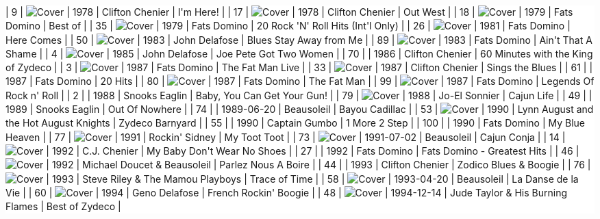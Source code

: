 | 9 | ![Cover](https://i.discogs.com/77gvpO-J565MBC6ex6edqx05QzCRHHXmQzLM-Rx40m0/rs:fit/g:sm/q:40/h:150/w:150/czM6Ly9kaXNjb2dz/LWRhdGFiYXNlLWlt/YWdlcy9SLTExMjE4/MDEyLTE2Mzc1Mjk3/NzctNzM1OS5qcGVn.jpeg) | 1978 | Clifton Chenier | I&#39;m Here! |
| 17 | ![Cover](https://i.discogs.com/8NPDNCQvAoXmVbH3Z7CswVrvacSpxiKH4Y_f3rAHFW8/rs:fit/g:sm/q:40/h:150/w:150/czM6Ly9kaXNjb2dz/LWRhdGFiYXNlLWlt/YWdlcy9SLTQwMjEx/NzYtMTM1MjYyNDk1/My0yNTczLmpwZWc.jpeg) | 1978 | Clifton Chenier | Out West |
| 18 | ![Cover](https://i.discogs.com/ou2ZR2-Mor3T-V2FEjeAI89wnfeAlG93uDhu2N27mRQ/rs:fit/g:sm/q:40/h:150/w:150/czM6Ly9kaXNjb2dz/LWRhdGFiYXNlLWlt/YWdlcy9SLTExMTMy/OTgzLTE1MTA0Nzkw/NzQtNDI3OC5qcGVn.jpeg) | 1979 | Fats Domino | Best of |
| 35 | ![Cover](https://i.discogs.com/JI5kc-do-d67PGnHEBdgPUjebuswl35v9Fz-_H8sGgE/rs:fit/g:sm/q:40/h:150/w:150/czM6Ly9kaXNjb2dz/LWRhdGFiYXNlLWlt/YWdlcy9SLTE0MzUy/MjItMTQxMTkwMzgy/OC0yNzE5LmpwZWc.jpeg) | 1979 | Fats Domino | 20 Rock &#39;N&#39; Roll Hits (Int&#39;l Only) |
| 26 | ![Cover](https://i.discogs.com/UBOKvsR5_Nu672chfJ3S_Rmp8jHOLP1re4pDBBBjpZw/rs:fit/g:sm/q:40/h:150/w:150/czM6Ly9kaXNjb2dz/LWRhdGFiYXNlLWlt/YWdlcy9SLTM0ODE1/MTQtMTMzMjEwMDE5/NS5qcGVn.jpeg) | 1981 | Fats Domino | Here Comes |
| 50 | ![Cover](https://i.discogs.com/8_96_2D2tbiAUJLYk_ZhJxXjZhUz-lZU2kdCtqHlsac/rs:fit/g:sm/q:40/h:150/w:150/czM6Ly9kaXNjb2dz/LWRhdGFiYXNlLWlt/YWdlcy9SLTQyNzMw/MDktMTM2MDYwMjk0/NS0zNzczLmpwZWc.jpeg) | 1983 | John Delafose | Blues Stay Away from Me |
| 89 | ![Cover](https://i.discogs.com/hLgubGPeh96asHfgoam4ssxezfUk51rwEZ5tvffz0IY/rs:fit/g:sm/q:40/h:150/w:150/czM6Ly9kaXNjb2dz/LWRhdGFiYXNlLWlt/YWdlcy9SLTE3NDEy/ODYtMTU1MzA4ODc4/OS0zNDc5LmpwZWc.jpeg) | 1983 | Fats Domino | Ain&#39;t That A Shame |
| 4 | ![Cover](https://i.discogs.com/W-o2TVJxdqDu8QBCS9R7AmOBMMPrx2GoR2Njtvi39Jo/rs:fit/g:sm/q:40/h:150/w:150/czM6Ly9kaXNjb2dz/LWRhdGFiYXNlLWlt/YWdlcy9SLTgzODA5/MzMtMTQ4Nzc4OTI0/NS05Nzg4LmpwZWc.jpeg) | 1985 | John Delafose | Joe Pete Got Two Women |
| 70 |  | 1986 | Clifton Chenier | 60 Minutes with the King of Zydeco |
| 3 | ![Cover](https://i.discogs.com/4uG1_T_VIN4-2hfafF_TfuMum1BsCTc72nrCU2BZefA/rs:fit/g:sm/q:40/h:150/w:150/czM6Ly9kaXNjb2dz/LWRhdGFiYXNlLWlt/YWdlcy9SLTU0ODE3/OTUtMTM5NDQ4MjQz/Mi0xMzg0LmpwZWc.jpeg) | 1987 | Fats Domino | The Fat Man Live |
| 33 | ![Cover](https://i.discogs.com/5c1sjpwyAOI-8atPfMvBpJfWsNvTrEC85HE3dnAmCn4/rs:fit/g:sm/q:40/h:150/w:150/czM6Ly9kaXNjb2dz/LWRhdGFiYXNlLWlt/YWdlcy9SLTY3MDgz/MzgtMTQyNTA2MTIx/Ny05MTMwLmpwZWc.jpeg) | 1987 | Clifton Chenier | Sings the Blues |
| 61 |  | 1987 | Fats Domino | 20 Hits |
| 80 | ![Cover](https://i.discogs.com/-B06r6x7PXRsoL-uVQOHE11f7SiomGz2RD76TGk2Xks/rs:fit/g:sm/q:40/h:150/w:150/czM6Ly9kaXNjb2dz/LWRhdGFiYXNlLWlt/YWdlcy9SLTEwOTc3/MTc4LTE1MDc1NDI5/OTQtMjk1NS5qcGVn.jpeg) | 1987 | Fats Domino | The Fat Man |
| 99 | ![Cover](https://i.discogs.com/fxUHqttsIv-SS1SdHjNXUsPnv_bzJEQ8qF6CCuCTvVs/rs:fit/g:sm/q:40/h:150/w:150/czM6Ly9kaXNjb2dz/LWRhdGFiYXNlLWlt/YWdlcy9SLTI4NTIw/ODktMTQxNDM0ODYx/Ni01NzIxLmpwZWc.jpeg) | 1987 | Fats Domino | Legends Of Rock n&#39; Roll |
| 2 |  | 1988 | Snooks Eaglin | Baby, You Can Get Your Gun! |
| 79 | ![Cover](https://i.discogs.com/tHoX6cfmhrWIlAAosF1C1u5PAKBZCovY7Mo8tiY2bOU/rs:fit/g:sm/q:40/h:150/w:150/czM6Ly9kaXNjb2dz/LWRhdGFiYXNlLWlt/YWdlcy9SLTIwMDI0/MDktMTI1Nzg3Njk0/OS5qcGVn.jpeg) | 1988 | Jo-El Sonnier | Cajun Life |
| 49 |  | 1989 | Snooks Eaglin | Out Of Nowhere |
| 74 |  | 1989-06-20 | Beausoleil | Bayou Cadillac |
| 53 | ![Cover](https://i.discogs.com/tjlQ-k7rSqKoz7gW2ut-s47RP19MwTkVLVKzXYetYzA/rs:fit/g:sm/q:40/h:150/w:150/czM6Ly9kaXNjb2dz/LWRhdGFiYXNlLWlt/YWdlcy9SLTQ0NTQy/OTYtMTM2NTMzODQ5/MC05MTYzLmpwZWc.jpeg) | 1990 | Lynn August and the Hot August Knights | Zydeco Barnyard |
| 55 |  | 1990 | Captain Gumbo | 1 More 2 Step |
| 100 |  | 1990 | Fats Domino | My Blue Heaven |
| 77 | ![Cover](https://i.discogs.com/g20Cv8JsjgbImDlKMJgFzGHLhedI68BAq740Hp19T0c/rs:fit/g:sm/q:40/h:150/w:150/czM6Ly9kaXNjb2dz/LWRhdGFiYXNlLWlt/YWdlcy9SLTkyOTI2/Ni0xMjkyMTUwNjM5/LmpwZWc.jpeg) | 1991 | Rockin&#39; Sidney | My Toot Toot |
| 73 | ![Cover](https://i.discogs.com/1hPcGHipHEtIzFqmrBFw-9wK9Yawzxe1xzMQ1p7NCJQ/rs:fit/g:sm/q:40/h:150/w:150/czM6Ly9kaXNjb2dz/LWRhdGFiYXNlLWlt/YWdlcy9SLTIwMDA5/NTItMTI1Nzc5MTk4/MC5qcGVn.jpeg) | 1991-07-02 | Beausoleil | Cajun Conja |
| 14 | ![Cover](https://i.discogs.com/fhvMssbAosePaD73dLx6QSvYaKQvOirVcT7t59wD-Mk/rs:fit/g:sm/q:40/h:150/w:150/czM6Ly9kaXNjb2dz/LWRhdGFiYXNlLWlt/YWdlcy9SLTMyMjE0/MzEtMTUzNjAxMDc3/NS00MjA1LmpwZWc.jpeg) | 1992 | C.J. Chenier | My Baby Don&#39;t Wear No Shoes |
| 27 |  | 1992 | Fats Domino | Fats Domino - Greatest Hits |
| 46 | ![Cover](https://i.discogs.com/vdUuGQfo2D3t6ubq7zq9WidPsTLFNQJ3kTwDwXAgqVY/rs:fit/g:sm/q:40/h:150/w:150/czM6Ly9kaXNjb2dz/LWRhdGFiYXNlLWlt/YWdlcy9SLTE1NTQz/MDg1LTE1OTM3NzA4/NDgtMzMxMS5qcGVn.jpeg) | 1992 | Michael Doucet &amp; Beausoleil | Parlez Nous A Boire |
| 44 |  | 1993 | Clifton Chenier | Zodico Blues &amp; Boogie |
| 76 | ![Cover](https://i.discogs.com/28llbyFmYg_4TsAVaEWjHp_2Ux5meZ_ahCIq_QdTY3Q/rs:fit/g:sm/q:40/h:150/w:150/czM6Ly9kaXNjb2dz/LWRhdGFiYXNlLWlt/YWdlcy9SLTE5NDY5/MzQtMTI1NDI2NzY2/NC5qcGVn.jpeg) | 1993 | Steve Riley &amp; The Mamou Playboys | Trace of Time |
| 58 | ![Cover](https://i.discogs.com/syUf-x-skZuc94TNVoWKqUv4nYF1ptpdofzuZvFPE80/rs:fit/g:sm/q:40/h:150/w:150/czM6Ly9kaXNjb2dz/LWRhdGFiYXNlLWlt/YWdlcy9SLTE5NjYz/NjctMTU3OTk3MjU2/NC05OTU3LmpwZWc.jpeg) | 1993-04-20 | Beausoleil | La Danse de la Vie |
| 60 | ![Cover](https://i.discogs.com/Tkr7tlU9eVwycIyW3zL7OXmBK9etxBoUW0D9dGgeN8Q/rs:fit/g:sm/q:40/h:150/w:150/czM6Ly9kaXNjb2dz/LWRhdGFiYXNlLWlt/YWdlcy9SLTU3MjYw/OTAtMTQwMTAxMDQz/Mi00MTA3LmpwZWc.jpeg) | 1994 | Geno Delafose | French Rockin&#39; Boogie |
| 48 | ![Cover](https://i.discogs.com/1tHBQ7aJAbDeM-6haInkXlbwbeTeNcmtXCBQfOm-JVE/rs:fit/g:sm/q:40/h:150/w:150/czM6Ly9kaXNjb2dz/LWRhdGFiYXNlLWlt/YWdlcy9SLTE4MzQx/ODI3LTE2MTg2ODgy/MzMtMTk1My5qcGVn.jpeg) | 1994-12-14 | Jude Taylor &amp; His Burning Flames | Best of Zydeco |